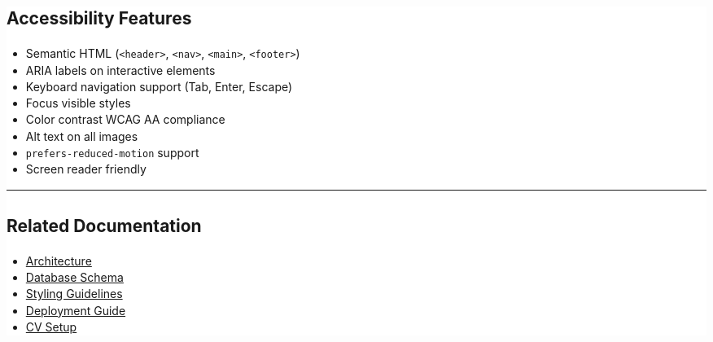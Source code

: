 
## Accessibility Features

- Semantic HTML (`<header>`, `<nav>`, `<main>`, `<footer>`)
- ARIA labels on interactive elements
- Keyboard navigation support (Tab, Enter, Escape)
- Focus visible styles
- Color contrast WCAG AA compliance
- Alt text on all images
- `prefers-reduced-motion` support
- Screen reader friendly

---

## Related Documentation

- [Architecture](./ARCHITECTURE.md)
- [Database Schema](./DATABASE.md)
- [Styling Guidelines](./STYLING.md)
- [Deployment Guide](./DEPLOYMENT.md)
- [CV Setup](./CV_SETUP.md)
